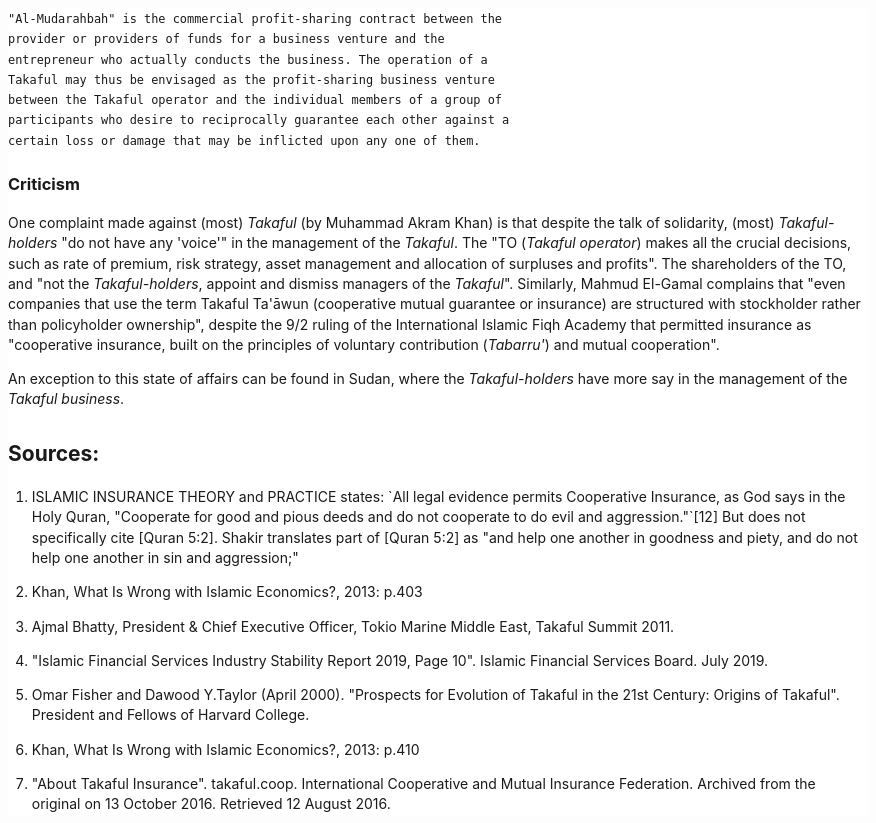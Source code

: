 ```
"Al-Mudarahbah" is the commercial profit-sharing contract between the
provider or providers of funds for a business venture and the
entrepreneur who actually conducts the business. The operation of a
Takaful may thus be envisaged as the profit-sharing business venture
between the Takaful operator and the individual members of a group of
participants who desire to reciprocally guarantee each other against a
certain loss or damage that may be inflicted upon any one of them.
```

### Criticism

One complaint made against (most) *Takaful* (by Muhammad Akram Khan) is
that despite the talk of solidarity, (most) *Takaful-holders* \"do not
have any \'voice\'\" in the management of the *Takaful*. The \"TO (*Takaful
operator*) makes all the crucial decisions, such as rate of premium, risk
strategy, asset management and allocation of surpluses and profits\".
The shareholders of the TO, and \"not the *Takaful-holders*, appoint and
dismiss managers of the *Takaful*\". Similarly, Mahmud El-Gamal complains
that \"even companies that use the term Takaful Ta\'āwun (cooperative
mutual guarantee or insurance) are structured with stockholder rather
than policyholder ownership\", despite the 9/2 ruling of the
International Islamic Fiqh Academy that permitted insurance as
\"cooperative insurance, built on the principles of voluntary
contribution (*Tabarru\'*) and mutual cooperation\".

An exception to this state of affairs can be found in Sudan, where the
*Takaful-holders* have more say in the management of the *Takaful business*.

## Sources:

1.  ISLAMIC INSURANCE THEORY and PRACTICE states: \`All legal evidence
    permits Cooperative Insurance, as God says in the Holy Quran,
    \"Cooperate for good and pious deeds and do not cooperate to do evil
    and aggression.\"\`\[12\] But does not specifically cite \[Quran
    5:2\]. Shakir translates part of \[Quran 5:2\] as \"and help one
    another in goodness and piety, and do not help one another in sin
    and aggression;\"

2.  Khan, What Is Wrong with Islamic Economics?, 2013: p.403

3.  Ajmal Bhatty, President & Chief Executive Officer, Tokio Marine
    Middle East, Takaful Summit 2011.

4.  \"Islamic Financial Services Industry Stability Report 2019, Page
    10\". Islamic Financial Services Board. July 2019.

5.  Omar Fisher and Dawood Y.Taylor (April 2000). \"Prospects for
    Evolution of Takaful in the 21st Century: Origins of Takaful\".
    President and Fellows of Harvard College.

6.  Khan, What Is Wrong with Islamic Economics?, 2013: p.410

7.  \"About Takaful Insurance\". takaful.coop. International Cooperative
    and Mutual Insurance Federation. Archived from the original on 13
    October 2016. Retrieved 12 August 2016.
